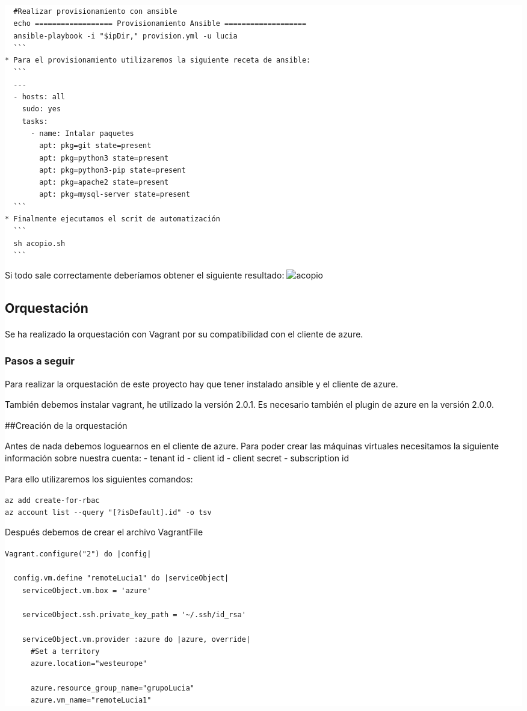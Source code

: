       #Realizar provisionamiento con ansible
      echo ================== Provisionamiento Ansible ===================
      ansible-playbook -i "$ipDir," provision.yml -u lucia
      ```
    * Para el provisionamiento utilizaremos la siguiente receta de ansible:
      ```
      ---
      - hosts: all
        sudo: yes
        tasks:
          - name: Intalar paquetes
            apt: pkg=git state=present
            apt: pkg=python3 state=present
            apt: pkg=python3-pip state=present
            apt: pkg=apache2 state=present
            apt: pkg=mysql-server state=present
      ```
    * Finalmente ejecutamos el scrit de automatización
      ```
      sh acopio.sh
      ```
  Si todo sale correctamente deberíamos obtener el siguiente resultado:
  ![acopio](https://user-images.githubusercontent.com/10090976/33264366-861d7d0a-d36d-11e7-9891-2acc34332246.png)

## Orquestación

  Se ha realizado la orquestación con Vagrant por su compatibilidad con el cliente de azure.

### Pasos a seguir

  Para realizar la orquestación de este proyecto hay que tener instalado ansible y el cliente de azure.

  También debemos instalar vagrant, he utilizado la versión 2.0.1. Es necesario también el plugin de azure en la versión 2.0.0.

  ##Creación de la orquestación

  Antes de nada debemos loguearnos en el cliente de azure.
  Para poder crear las máquinas virtuales necesitamos la siguiente información sobre nuestra cuenta:
    - tenant id
    - client id
    - client secret
    - subscription id

  Para ello utilizaremos los siguientes comandos:
  ```
  az add create-for-rbac
  az account list --query "[?isDefault].id" -o tsv
  ```
  Después debemos de crear el archivo VagrantFile
  ```
  Vagrant.configure("2") do |config|

    config.vm.define "remoteLucia1" do |serviceObject|
      serviceObject.vm.box = 'azure'

      serviceObject.ssh.private_key_path = '~/.ssh/id_rsa'

      serviceObject.vm.provider :azure do |azure, override|
        #Set a territory
        azure.location="westeurope"

        azure.resource_group_name="grupoLucia"
        azure.vm_name="remoteLucia1"
  ```